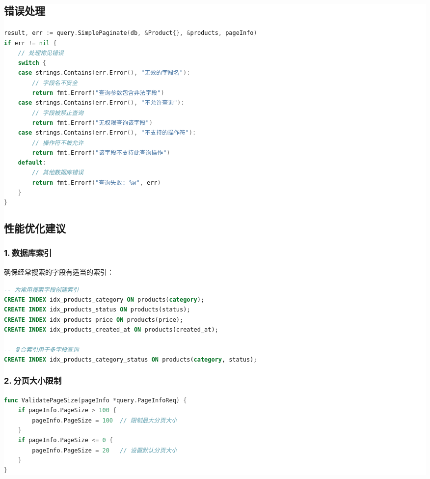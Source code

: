 ## 错误处理

```go
result, err := query.SimplePaginate(db, &Product{}, &products, pageInfo)
if err != nil {
    // 处理常见错误
    switch {
    case strings.Contains(err.Error(), "无效的字段名"):
        // 字段名不安全
        return fmt.Errorf("查询参数包含非法字段")
    case strings.Contains(err.Error(), "不允许查询"):
        // 字段被禁止查询
        return fmt.Errorf("无权限查询该字段")
    case strings.Contains(err.Error(), "不支持的操作符"):
        // 操作符不被允许
        return fmt.Errorf("该字段不支持此查询操作")
    default:
        // 其他数据库错误
        return fmt.Errorf("查询失败: %w", err)
    }
}
```

## 性能优化建议

### 1. 数据库索引
确保经常搜索的字段有适当的索引：

```sql
-- 为常用搜索字段创建索引
CREATE INDEX idx_products_category ON products(category);
CREATE INDEX idx_products_status ON products(status);
CREATE INDEX idx_products_price ON products(price);
CREATE INDEX idx_products_created_at ON products(created_at);

-- 复合索引用于多字段查询
CREATE INDEX idx_products_category_status ON products(category, status);
```

### 2. 分页大小限制
```go
func ValidatePageSize(pageInfo *query.PageInfoReq) {
    if pageInfo.PageSize > 100 {
        pageInfo.PageSize = 100  // 限制最大分页大小
    }
    if pageInfo.PageSize <= 0 {
        pageInfo.PageSize = 20   // 设置默认分页大小
    }
}
```
